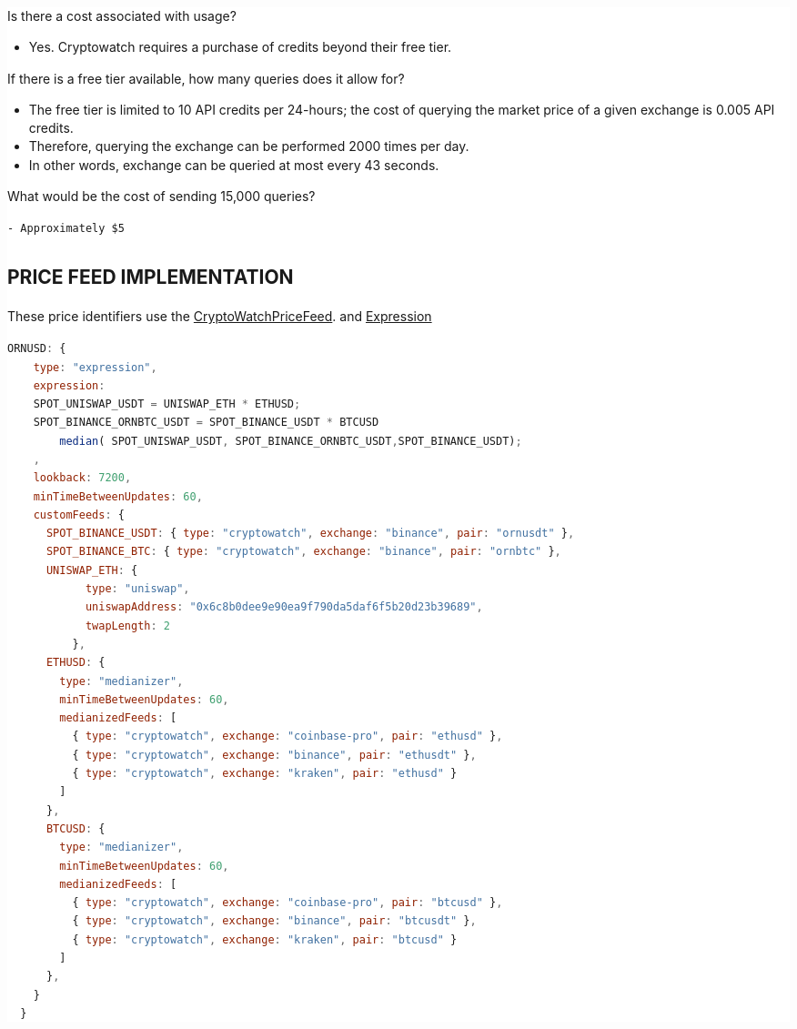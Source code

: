 Is there a cost associated with usage?

   - Yes. Cryptowatch requires a purchase of credits beyond their free tier.

If there is a free tier available, how many queries does it allow for?

   - The free tier is limited to 10 API credits per 24-hours; the cost of querying the market price of a given exchange is 0.005 API credits.
   - Therefore, querying the exchange can be performed 2000 times per day.
   - In other words, exchange can be queried at most every 43 seconds.

What would be the cost of sending 15,000 queries?

    - Approximately $5

## PRICE FEED IMPLEMENTATION

These price identifiers use the [CryptoWatchPriceFeed](https://github.com/UMAprotocol/protocol/blob/master/packages/financial-templates-lib/src/price-feed/CryptoWatchPriceFeed.js).
and [Expression](https://github.com/UMAprotocol/protocol/blob/master/packages/financial-templates-lib/src/price-feed/ExpressionPriceFeed.js)


```js
ORNUSD: {
    type: "expression",
    expression: 
	SPOT_UNISWAP_USDT = UNISWAP_ETH * ETHUSD;
	SPOT_BINANCE_ORNBTC_USDT = SPOT_BINANCE_USDT * BTCUSD
        median( SPOT_UNISWAP_USDT, SPOT_BINANCE_ORNBTC_USDT,SPOT_BINANCE_USDT);
    ,
    lookback: 7200,
    minTimeBetweenUpdates: 60,
    customFeeds: {
      SPOT_BINANCE_USDT: { type: "cryptowatch", exchange: "binance", pair: "ornusdt" },
      SPOT_BINANCE_BTC: { type: "cryptowatch", exchange: "binance", pair: "ornbtc" },
      UNISWAP_ETH: {
            type: "uniswap",
            uniswapAddress: "0x6c8b0dee9e90ea9f790da5daf6f5b20d23b39689",
            twapLength: 2
          },
      ETHUSD: {
        type: "medianizer",
        minTimeBetweenUpdates: 60,
        medianizedFeeds: [
          { type: "cryptowatch", exchange: "coinbase-pro", pair: "ethusd" },
          { type: "cryptowatch", exchange: "binance", pair: "ethusdt" },
          { type: "cryptowatch", exchange: "kraken", pair: "ethusd" }
        ]
      },
      BTCUSD: {
        type: "medianizer",
        minTimeBetweenUpdates: 60,
        medianizedFeeds: [
          { type: "cryptowatch", exchange: "coinbase-pro", pair: "btcusd" },
          { type: "cryptowatch", exchange: "binance", pair: "btcusdt" },
          { type: "cryptowatch", exchange: "kraken", pair: "btcusd" }
        ]
      },
    }
  }
```
